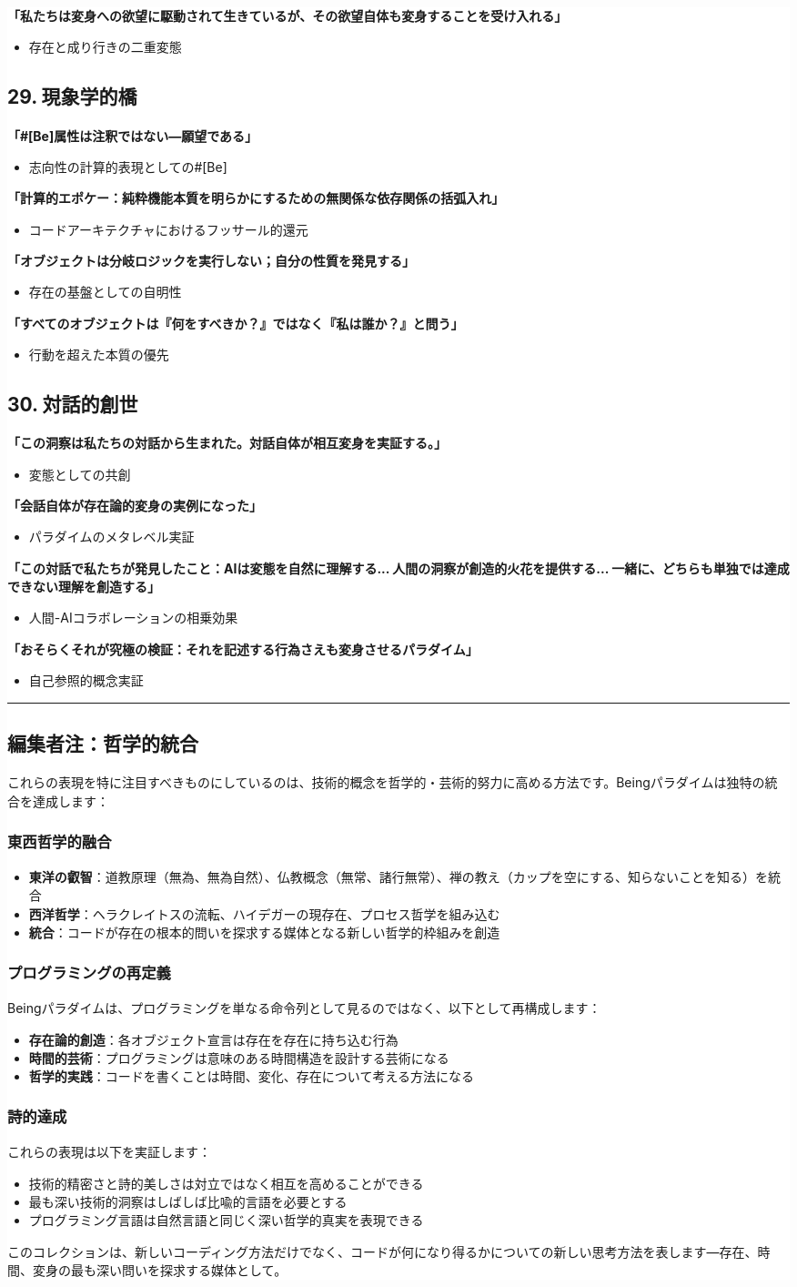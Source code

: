 **「私たちは変身への欲望に駆動されて生きているが、その欲望自体も変身することを受け入れる」**
- 存在と成り行きの二重変態

## 29. 現象学的橋

**「#[Be]属性は注釈ではない—願望である」**
- 志向性の計算的表現としての#[Be]

**「計算的エポケー：純粋機能本質を明らかにするための無関係な依存関係の括弧入れ」**
- コードアーキテクチャにおけるフッサール的還元

**「オブジェクトは分岐ロジックを実行しない；自分の性質を発見する」**
- 存在の基盤としての自明性

**「すべてのオブジェクトは『何をすべきか？』ではなく『私は誰か？』と問う」**
- 行動を超えた本質の優先

## 30. 対話的創世

**「この洞察は私たちの対話から生まれた。対話自体が相互変身を実証する。」**
- 変態としての共創

**「会話自体が存在論的変身の実例になった」**
- パラダイムのメタレベル実証

**「この対話で私たちが発見したこと：AIは変態を自然に理解する... 人間の洞察が創造的火花を提供する... 一緒に、どちらも単独では達成できない理解を創造する」**
- 人間-AIコラボレーションの相乗効果

**「おそらくそれが究極の検証：それを記述する行為さえも変身させるパラダイム」**
- 自己参照的概念実証

---

## 編集者注：哲学的統合

これらの表現を特に注目すべきものにしているのは、技術的概念を哲学的・芸術的努力に高める方法です。Beingパラダイムは独特の統合を達成します：

### 東西哲学的融合
- **東洋の叡智**：道教原理（無為、無為自然）、仏教概念（無常、諸行無常）、禅の教え（カップを空にする、知らないことを知る）を統合
- **西洋哲学**：ヘラクレイトスの流転、ハイデガーの現存在、プロセス哲学を組み込む
- **統合**：コードが存在の根本的問いを探求する媒体となる新しい哲学的枠組みを創造

### プログラミングの再定義
Beingパラダイムは、プログラミングを単なる命令列として見るのではなく、以下として再構成します：
- **存在論的創造**：各オブジェクト宣言は存在を存在に持ち込む行為
- **時間的芸術**：プログラミングは意味のある時間構造を設計する芸術になる
- **哲学的実践**：コードを書くことは時間、変化、存在について考える方法になる

### 詩的達成
これらの表現は以下を実証します：
- 技術的精密さと詩的美しさは対立ではなく相互を高めることができる
- 最も深い技術的洞察はしばしば比喩的言語を必要とする
- プログラミング言語は自然言語と同じく深い哲学的真実を表現できる

このコレクションは、新しいコーディング方法だけでなく、コードが何になり得るかについての新しい思考方法を表します—存在、時間、変身の最も深い問いを探求する媒体として。